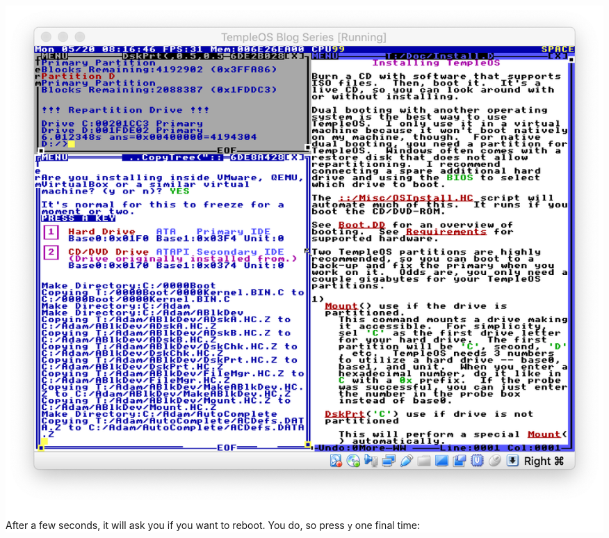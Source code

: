 ![TempleOS installation, self-piloted](/static/img/tos/tos_install_5.png)

After a few seconds, it will ask you if you want to reboot. You do, so press `y` one final time:
